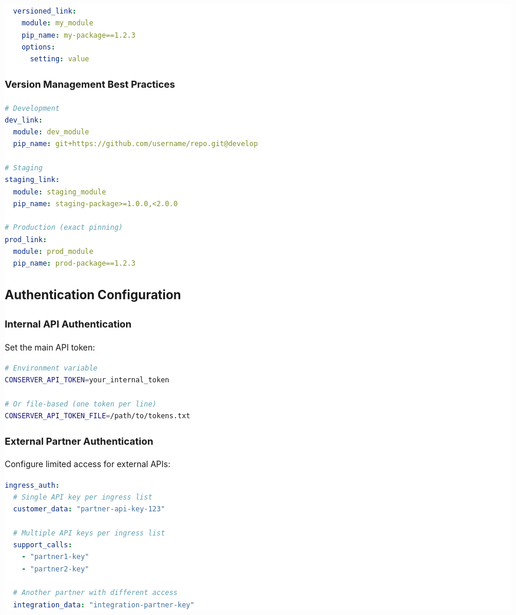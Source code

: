 ```yaml
  versioned_link:
    module: my_module
    pip_name: my-package==1.2.3
    options:
      setting: value
```

### Version Management Best Practices

```yaml
# Development
dev_link:
  module: dev_module
  pip_name: git+https://github.com/username/repo.git@develop

# Staging
staging_link:
  module: staging_module
  pip_name: staging-package>=1.0.0,<2.0.0

# Production (exact pinning)
prod_link:
  module: prod_module
  pip_name: prod-package==1.2.3
```

## Authentication Configuration

### Internal API Authentication

Set the main API token:

```bash
# Environment variable
CONSERVER_API_TOKEN=your_internal_token

# Or file-based (one token per line)
CONSERVER_API_TOKEN_FILE=/path/to/tokens.txt
```

### External Partner Authentication

Configure limited access for external APIs:

```yaml
ingress_auth:
  # Single API key per ingress list
  customer_data: "partner-api-key-123"
  
  # Multiple API keys per ingress list
  support_calls:
    - "partner1-key"
    - "partner2-key"
  
  # Another partner with different access
  integration_data: "integration-partner-key"
```
